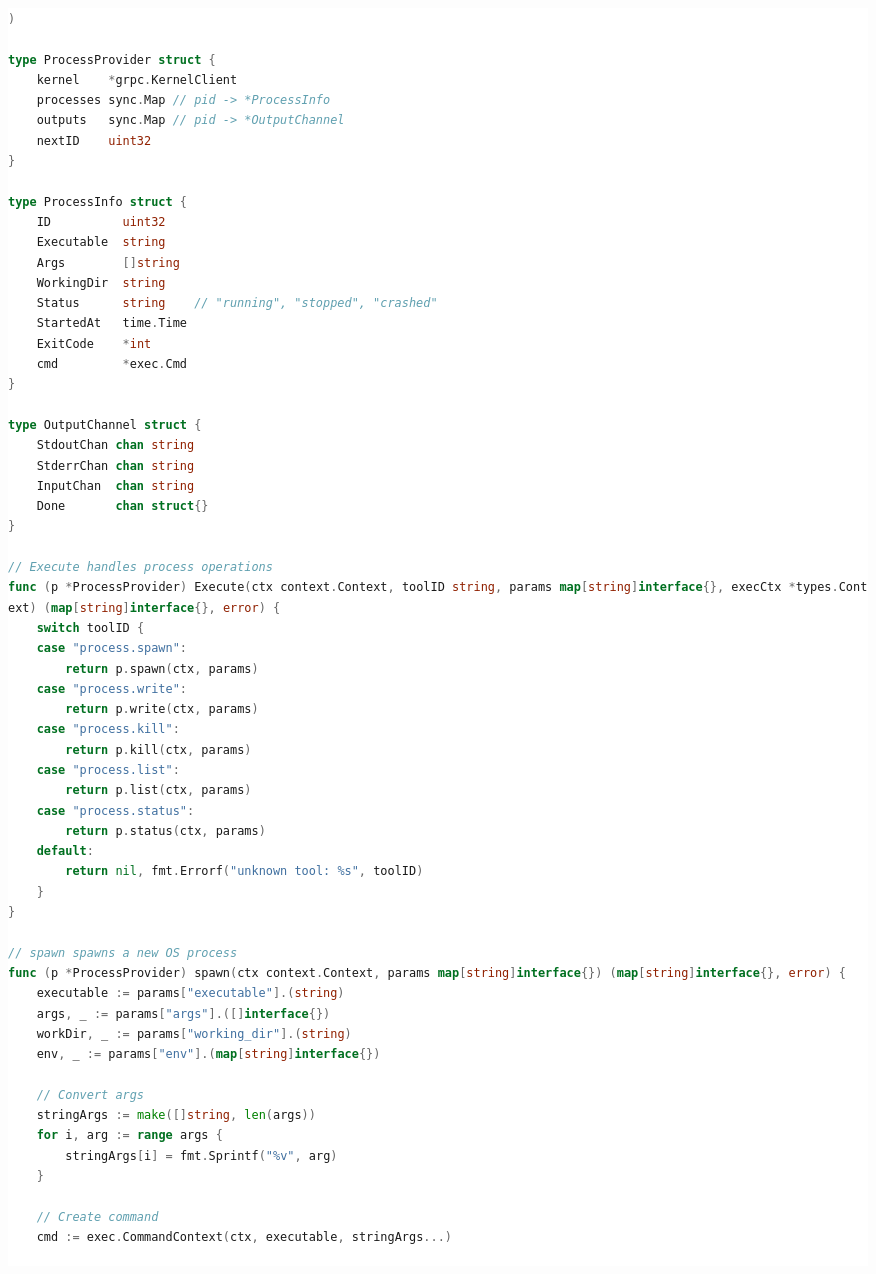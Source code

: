 ```go
)

type ProcessProvider struct {
    kernel    *grpc.KernelClient
    processes sync.Map // pid -> *ProcessInfo
    outputs   sync.Map // pid -> *OutputChannel
    nextID    uint32
}

type ProcessInfo struct {
    ID          uint32
    Executable  string
    Args        []string
    WorkingDir  string
    Status      string    // "running", "stopped", "crashed"
    StartedAt   time.Time
    ExitCode    *int
    cmd         *exec.Cmd
}

type OutputChannel struct {
    StdoutChan chan string
    StderrChan chan string
    InputChan  chan string
    Done       chan struct{}
}

// Execute handles process operations
func (p *ProcessProvider) Execute(ctx context.Context, toolID string, params map[string]interface{}, execCtx *types.Context) (map[string]interface{}, error) {
    switch toolID {
    case "process.spawn":
        return p.spawn(ctx, params)
    case "process.write":
        return p.write(ctx, params)
    case "process.kill":
        return p.kill(ctx, params)
    case "process.list":
        return p.list(ctx, params)
    case "process.status":
        return p.status(ctx, params)
    default:
        return nil, fmt.Errorf("unknown tool: %s", toolID)
    }
}

// spawn spawns a new OS process
func (p *ProcessProvider) spawn(ctx context.Context, params map[string]interface{}) (map[string]interface{}, error) {
    executable := params["executable"].(string)
    args, _ := params["args"].([]interface{})
    workDir, _ := params["working_dir"].(string)
    env, _ := params["env"].(map[string]interface{})

    // Convert args
    stringArgs := make([]string, len(args))
    for i, arg := range args {
        stringArgs[i] = fmt.Sprintf("%v", arg)
    }

    // Create command
    cmd := exec.CommandContext(ctx, executable, stringArgs...)
    
```